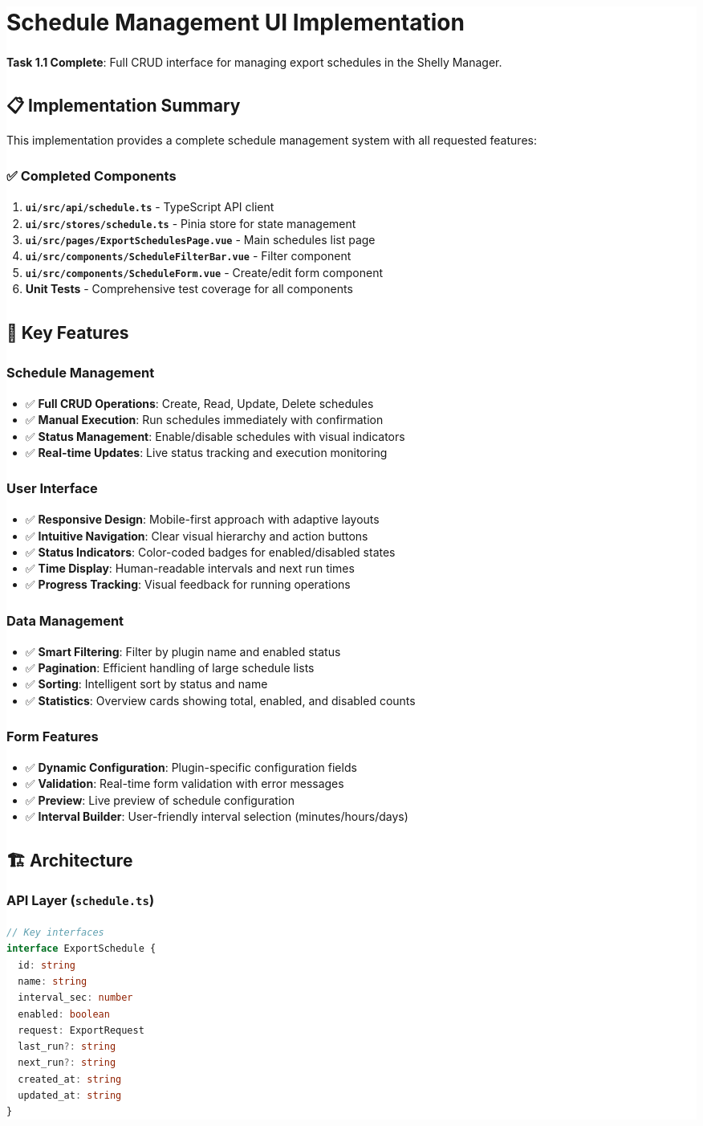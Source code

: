 # Schedule Management UI Implementation

**Task 1.1 Complete**: Full CRUD interface for managing export schedules in the Shelly Manager.

## 📋 Implementation Summary

This implementation provides a complete schedule management system with all requested features:

### ✅ Completed Components

1. **`ui/src/api/schedule.ts`** - TypeScript API client
2. **`ui/src/stores/schedule.ts`** - Pinia store for state management
3. **`ui/src/pages/ExportSchedulesPage.vue`** - Main schedules list page
4. **`ui/src/components/ScheduleFilterBar.vue`** - Filter component
5. **`ui/src/components/ScheduleForm.vue`** - Create/edit form component
6. **Unit Tests** - Comprehensive test coverage for all components

## 🚀 Key Features

### Schedule Management
- ✅ **Full CRUD Operations**: Create, Read, Update, Delete schedules
- ✅ **Manual Execution**: Run schedules immediately with confirmation
- ✅ **Status Management**: Enable/disable schedules with visual indicators
- ✅ **Real-time Updates**: Live status tracking and execution monitoring

### User Interface
- ✅ **Responsive Design**: Mobile-first approach with adaptive layouts
- ✅ **Intuitive Navigation**: Clear visual hierarchy and action buttons
- ✅ **Status Indicators**: Color-coded badges for enabled/disabled states
- ✅ **Time Display**: Human-readable intervals and next run times
- ✅ **Progress Tracking**: Visual feedback for running operations

### Data Management
- ✅ **Smart Filtering**: Filter by plugin name and enabled status
- ✅ **Pagination**: Efficient handling of large schedule lists
- ✅ **Sorting**: Intelligent sort by status and name
- ✅ **Statistics**: Overview cards showing total, enabled, and disabled counts

### Form Features
- ✅ **Dynamic Configuration**: Plugin-specific configuration fields
- ✅ **Validation**: Real-time form validation with error messages
- ✅ **Preview**: Live preview of schedule configuration
- ✅ **Interval Builder**: User-friendly interval selection (minutes/hours/days)

## 🏗️ Architecture

### API Layer (`schedule.ts`)
```typescript
// Key interfaces
interface ExportSchedule {
  id: string
  name: string
  interval_sec: number
  enabled: boolean
  request: ExportRequest
  last_run?: string
  next_run?: string
  created_at: string
  updated_at: string
}
```